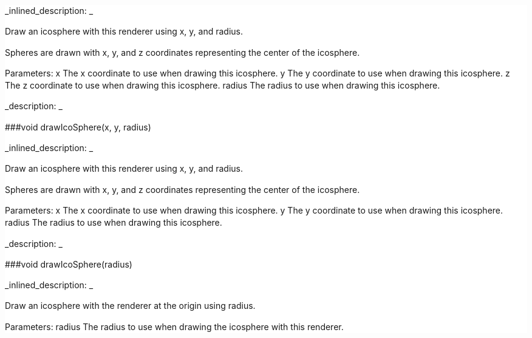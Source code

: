 

_inlined_description: _

Draw an icosphere with this renderer using x, y, and radius.

Spheres are drawn with x, y, and z coordinates representing the center
of the icosphere.


Parameters:
x The x coordinate to use when drawing this icosphere.
y The y coordinate to use when drawing this icosphere.
z The z coordinate to use when drawing this icosphere.
radius The radius to use when drawing this icosphere.





_description: _









###void drawIcoSphere(x, y, radius)



_inlined_description: _

Draw an icosphere with this renderer using x, y, and radius.

Spheres are drawn with x, y, and z coordinates representing the center
of the icosphere.


Parameters:
x The x coordinate to use when drawing this icosphere.
y The y coordinate to use when drawing this icosphere.
radius The radius to use when drawing this icosphere.





_description: _









###void drawIcoSphere(radius)



_inlined_description: _

Draw an icosphere with the renderer at the origin using radius.

Parameters:
radius The radius to use when drawing the icosphere with this
renderer.
